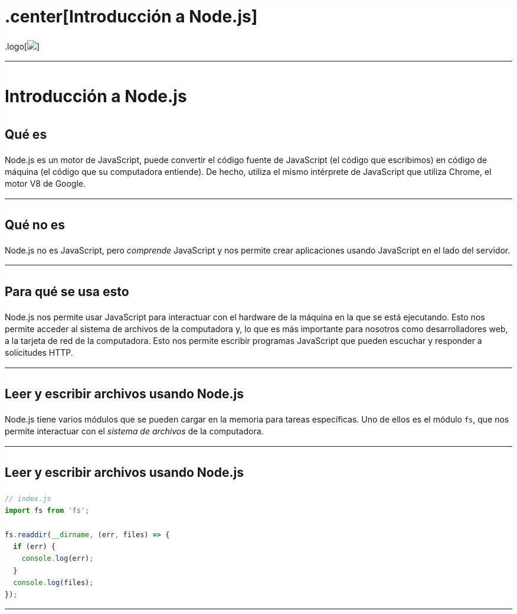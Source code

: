 # .center[Introducción a Node.js]

.logo[![](https://pataruco.github.io/ga-assets/assets/logos/ga.svg)]

---

# Introducción a Node.js

## Qué es

Node.js es un motor de JavaScript, puede convertir el código fuente de JavaScript (el código que escribimos) en código de máquina (el código que su computadora entiende). De hecho, utiliza el mismo intérprete de JavaScript que utiliza Chrome, el motor V8 de Google.

---

## Qué no es

Node.js no es JavaScript, pero _comprende_ JavaScript y nos permite crear aplicaciones usando JavaScript en el lado del servidor.

---

## Para qué se usa esto

Node.js nos permite usar JavaScript para interactuar con el hardware de la máquina en la que se está ejecutando. Esto nos permite acceder al sistema de archivos de la computadora y, lo que es más importante para nosotros como desarrolladores web, a la tarjeta de red de la computadora. Esto nos permite escribir programas JavaScript que pueden escuchar y responder a solicitudes HTTP.

---

## Leer y escribir archivos usando Node.js

Node.js tiene varios módulos que se pueden cargar en la memoria para tareas específicas. Uno de ellos es el módulo `fs`, que nos permite interactuar con el _sistema de archivos_ de la computadora.

---

## Leer y escribir archivos usando Node.js

```js
// index.js
import fs from 'fs';

fs.readdir(__dirname, (err, files) => {
  if (err) {
    console.log(err);
  }
  console.log(files);
});
```

---